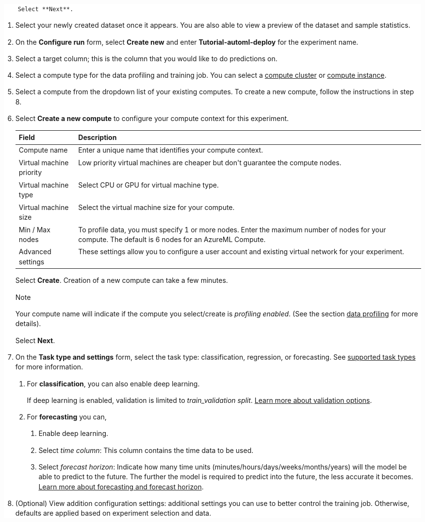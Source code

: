         Select **Next**.
1. Select your newly created dataset once it appears. You are also able to view a preview of the dataset and sample statistics. 

1. On the **Configure run** form, select **Create new** and enter **Tutorial-automl-deploy** for the experiment name.

1. Select a target column; this is the column that you would like to do predictions on.

1. Select a compute type for the data profiling and training job. You can select a [compute cluster](concept-compute-target.md#azure-machine-learning-compute-managed) or [compute instance](concept-compute-instance.md). 
    
1. Select a compute from the dropdown list of your existing computes.  To create a new compute, follow the instructions in step 8.

1. Select **Create a new compute** to configure your compute context for this experiment.

    Field|Description
    ---|---
    Compute name| Enter a unique name that identifies your compute context.
    Virtual machine priority| Low priority virtual machines are cheaper but don't guarantee the compute nodes. 
    Virtual machine type| Select CPU or GPU for virtual machine type.
    Virtual machine size| Select the virtual machine size for your compute.
    Min / Max nodes| To profile data, you must specify 1 or more nodes. Enter the maximum number of nodes for your compute. The default is 6 nodes for an AzureML Compute.
    Advanced settings | These settings allow you to configure a user account and existing virtual network for your experiment. 
    
    Select **Create**. Creation of a new compute can take a few minutes.

    >[!NOTE]
    > Your compute name will indicate if the compute you select/create is *profiling enabled*. (See the section [data profiling](how-to-connect-data-ui.md#profile) for more details).

    Select **Next**.

1. On the **Task type and settings** form, select the task type: classification, regression, or forecasting. See [supported task types](concept-automated-ml.md#when-to-use-automl-classification-regression-forecasting-computer-vision--nlp) for more information.

    1. For **classification**, you can also enable deep learning.
    
        If deep learning is enabled, validation is limited to _train_validation split_. [Learn more about validation options](how-to-configure-cross-validation-data-splits.md).

    1. For **forecasting** you can, 
    
        1. Enable deep learning.
    
        1. Select *time column*: This column contains the time data to be used.

        1. Select *forecast horizon*: Indicate how many time units (minutes/hours/days/weeks/months/years) will the model be able to predict to the future. The further the model is required to predict into the future, the less accurate it becomes. [Learn more about forecasting and forecast horizon](how-to-auto-train-forecast.md).

1. (Optional) View addition configuration settings: additional settings you can use to better control the training job. Otherwise, defaults are applied based on experiment selection and data. 
